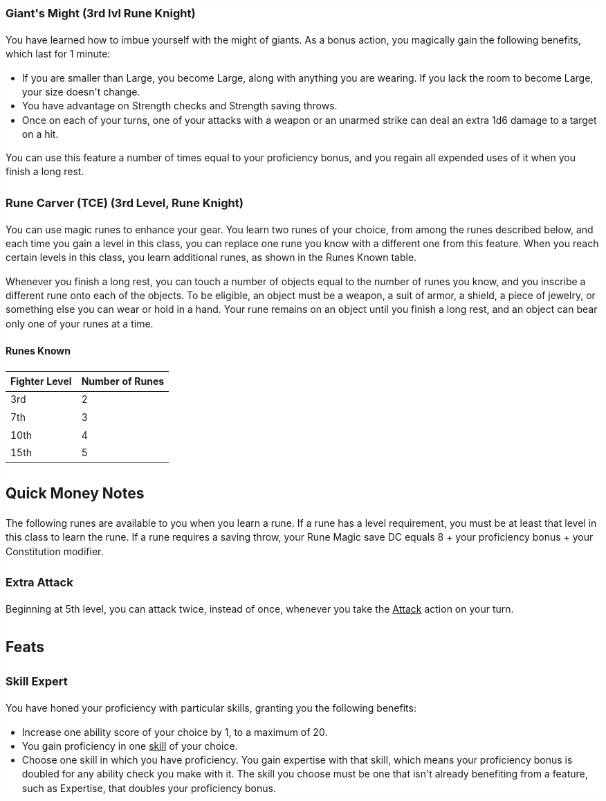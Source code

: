### Giant's Might (3rd lvl Rune Knight)

You have learned how to imbue yourself with the might of giants. As a bonus action, you magically gain the following benefits, which last for 1 minute:

- If you are smaller than Large, you become Large, along with anything you are wearing. If you lack the room to become Large, your size doesn't change.
- You have advantage on Strength checks and Strength saving throws.
- Once on each of your turns, one of your attacks with a weapon or an unarmed strike can deal an extra 1d6 damage to a target on a hit.

You can use this feature a number of times equal to your proficiency bonus, and you regain all expended uses of it when you finish a long rest.

### Rune Carver (TCE) (3rd Level, Rune Knight)

You can use magic runes to enhance your gear. You learn two runes of your choice, from among the runes described below, and each time you gain a level in this class, you can replace one rune you know with a different one from this feature. When you reach certain levels in this class, you learn additional runes, as shown in the Runes Known table.

Whenever you finish a long rest, you can touch a number of objects equal to the number of runes you know, and you inscribe a different rune onto each of the objects. To be eligible, an object must be a weapon, a suit of armor, a shield, a piece of jewelry, or something else you can wear or hold in a hand. Your rune remains on an object until you finish a long rest, and an object can bear only one of your runes at a time.

#### Runes Known

|Fighter Level|Number of Runes|
| ---|---|
|3rd|2|
|7th|3|
|10th|4|
|15th|5|

## Quick Money Notes

The following runes are available to you when you learn a rune. If a rune has a level requirement, you must be at least that level in this class to learn the rune. If a rune requires a saving throw, your Rune Magic save DC equals 8 + your proficiency bonus + your Constitution modifier.

### Extra Attack
Beginning at 5th level, you can attack twice, instead of once, whenever you take the [Attack](https://5e.tools/actions.html#attack_phb) action on your turn.

## Feats

### Skill Expert
You have honed your proficiency with particular skills, granting you the following benefits:
- Increase one ability score of your choice by 1, to a maximum of 20.
- You gain proficiency in one [skill](https://5e.tools/tables.html#skills_phb) of your choice.
- Choose one skill in which you have proficiency. You gain expertise with that skill, which means your proficiency bonus is doubled for any ability check you make with it. The skill you choose must be one that isn't already benefiting from a feature, such as Expertise, that doubles your proficiency bonus.
